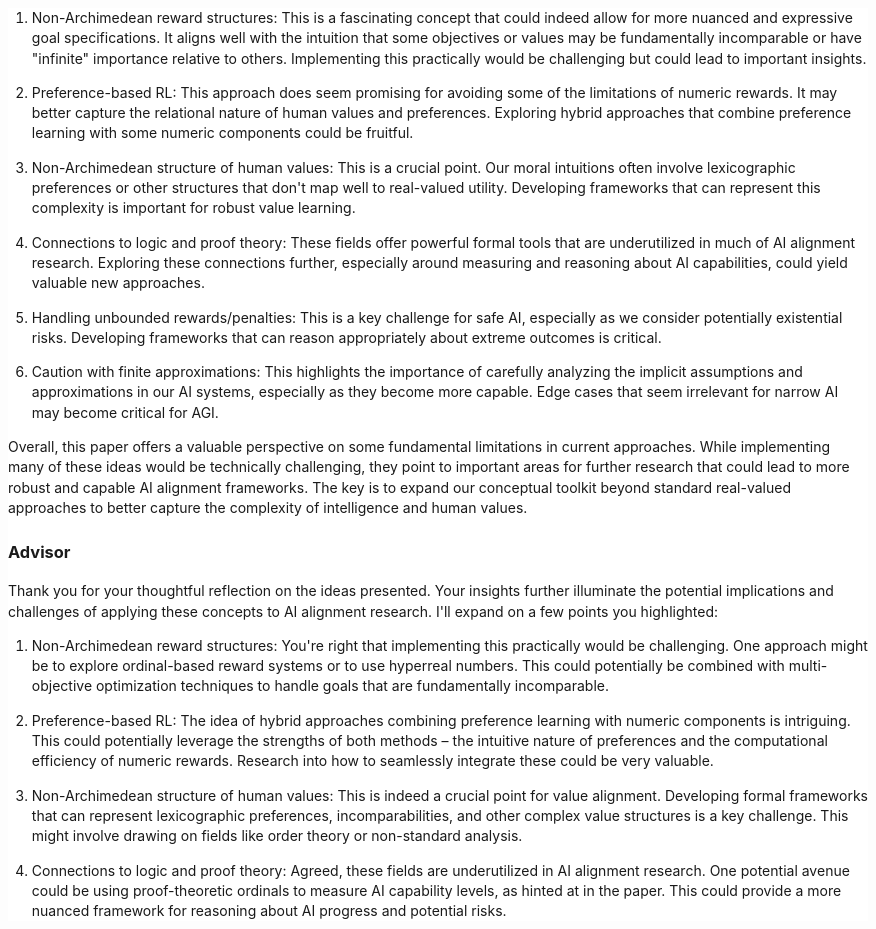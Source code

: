 1. Non-Archimedean reward structures: This is a fascinating concept that could indeed allow for more nuanced and expressive goal specifications. It aligns well with the intuition that some objectives or values may be fundamentally incomparable or have "infinite" importance relative to others. Implementing this practically would be challenging but could lead to important insights.

2. Preference-based RL: This approach does seem promising for avoiding some of the limitations of numeric rewards. It may better capture the relational nature of human values and preferences. Exploring hybrid approaches that combine preference learning with some numeric components could be fruitful.

5. Non-Archimedean structure of human values: This is a crucial point. Our moral intuitions often involve lexicographic preferences or other structures that don't map well to real-valued utility. Developing frameworks that can represent this complexity is important for robust value learning.

7. Connections to logic and proof theory: These fields offer powerful formal tools that are underutilized in much of AI alignment research. Exploring these connections further, especially around measuring and reasoning about AI capabilities, could yield valuable new approaches.

8. Handling unbounded rewards/penalties: This is a key challenge for safe AI, especially as we consider potentially existential risks. Developing frameworks that can reason appropriately about extreme outcomes is critical.

10. Caution with finite approximations: This highlights the importance of carefully analyzing the implicit assumptions and approximations in our AI systems, especially as they become more capable. Edge cases that seem irrelevant for narrow AI may become critical for AGI.

Overall, this paper offers a valuable perspective on some fundamental limitations in current approaches. While implementing many of these ideas would be technically challenging, they point to important areas for further research that could lead to more robust and capable AI alignment frameworks. The key is to expand our conceptual toolkit beyond standard real-valued approaches to better capture the complexity of intelligence and human values.

### Advisor
Thank you for your thoughtful reflection on the ideas presented. Your insights further illuminate the potential implications and challenges of applying these concepts to AI alignment research. I'll expand on a few points you highlighted:

1. Non-Archimedean reward structures: 
You're right that implementing this practically would be challenging. One approach might be to explore ordinal-based reward systems or to use hyperreal numbers. This could potentially be combined with multi-objective optimization techniques to handle goals that are fundamentally incomparable.

2. Preference-based RL:
The idea of hybrid approaches combining preference learning with numeric components is intriguing. This could potentially leverage the strengths of both methods – the intuitive nature of preferences and the computational efficiency of numeric rewards. Research into how to seamlessly integrate these could be very valuable.

5. Non-Archimedean structure of human values:
This is indeed a crucial point for value alignment. Developing formal frameworks that can represent lexicographic preferences, incomparabilities, and other complex value structures is a key challenge. This might involve drawing on fields like order theory or non-standard analysis.

7. Connections to logic and proof theory:
Agreed, these fields are underutilized in AI alignment research. One potential avenue could be using proof-theoretic ordinals to measure AI capability levels, as hinted at in the paper. This could provide a more nuanced framework for reasoning about AI progress and potential risks.
